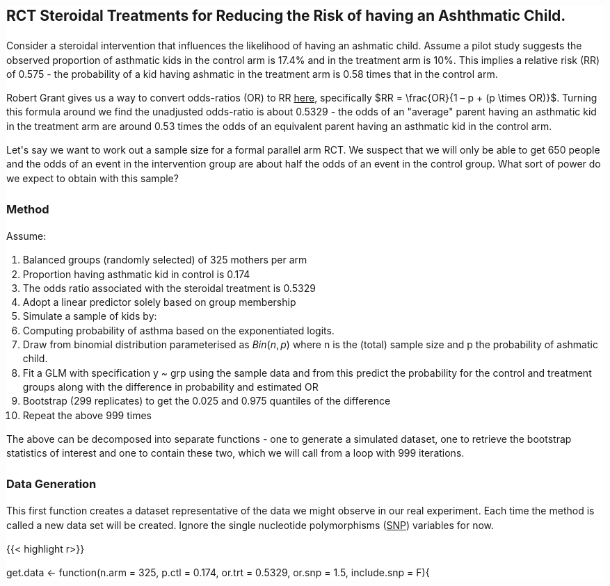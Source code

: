 ## RCT Steroidal Treatments for Reducing the Risk of having an Ashthmatic Child.

Consider a steroidal intervention that influences the likelihood of having an ashmatic child. Assume a pilot study suggests the observed proportion of asthmatic kids in the control arm is 17.4% and in the treatment arm is 10%. This implies a relative risk (RR) of 0.575 - the probability of a kid having ashmatic in the treatment arm is 0.58 times that in the control arm. 

Robert Grant gives us a way to convert odds-ratios (OR) to RR [here](https://robertgrantstats.wordpress.com/2014/01/27/how-to-convert-odds-ratios-to-relative-risks/), specifically $RR = \frac{OR}{1 – p + (p \times OR)}$. Turning this formula around we find the unadjusted odds-ratio is about 0.5329 - the odds of an "average" parent having an asthmatic kid in the treatment arm are around 0.53 times the odds of an equivalent parent having an asthmatic kid in the control arm.

Let's say we want to work out a sample size for a formal parallel arm RCT. We suspect that we will only be able to get 650 people and the odds of an event in the intervention group are about half the odds of an event in the control group. What sort of power do we expect to obtain with this sample?

### Method

Assume:

1. Balanced groups (randomly selected) of 325 mothers per arm 
1. Proportion having asthmatic kid in control is 0.174
1. The odds ratio associated with the steroidal treatment is 0.5329
1. Adopt a linear predictor solely based on group membership 
1. Simulate a sample of kids by:
  1. Computing probability of asthma based on the exponentiated logits. 
  1. Draw from binomial distribution parameterised as $Bin(n, p)$ where n is the (total) sample size and p the probability of ashmatic child.
1. Fit a GLM with specification y ~ grp using the sample data and from this predict the probability for the control and treatment groups along with the difference in probability and estimated OR
1. Bootstrap (299 replicates) to get the 0.025 and 0.975 quantiles of the difference
1. Repeat the above 999 times


The above can be decomposed into separate functions - one to generate a simulated dataset, one to retrieve the bootstrap statistics of interest and one to contain these two, which we will call from a loop with 999 iterations. 

### Data Generation

This first function creates a dataset representative of the data we might observe in our real experiment. Each time the method is called a new data set will be created. Ignore the single nucleotide polymorphisms ([SNP](https://en.wikipedia.org/wiki/Single-nucleotide_polymorphism)) variables for now.

{{< highlight r>}}


get.data <- function(n.arm = 325, 
                     p.ctl = 0.174,
                     or.trt = 0.5329,
                     or.snp = 1.5, 
                     include.snp = F){
